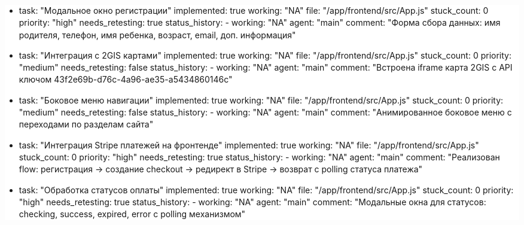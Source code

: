   - task: "Модальное окно регистрации"
    implemented: true
    working: "NA"
    file: "/app/frontend/src/App.js"
    stuck_count: 0
    priority: "high"
    needs_retesting: true
    status_history:
        - working: "NA"
          agent: "main"
          comment: "Форма сбора данных: имя родителя, телефон, имя ребенка, возраст, email, доп. информация"

  - task: "Интеграция с 2GIS картами"
    implemented: true
    working: "NA"
    file: "/app/frontend/src/App.js"
    stuck_count: 0
    priority: "medium"
    needs_retesting: false
    status_history:
        - working: "NA"
          agent: "main"
          comment: "Встроена iframe карта 2GIS с API ключом 43f2e69b-d76c-4a96-ae35-a5434860146c"

  - task: "Боковое меню навигации"
    implemented: true
    working: "NA"
    file: "/app/frontend/src/App.js"
    stuck_count: 0
    priority: "medium"
    needs_retesting: false
    status_history:
        - working: "NA"
          agent: "main"
          comment: "Анимированное боковое меню с переходами по разделам сайта"

  - task: "Интеграция Stripe платежей на фронтенде"
    implemented: true
    working: "NA"
    file: "/app/frontend/src/App.js"
    stuck_count: 0
    priority: "high"
    needs_retesting: true
    status_history:
        - working: "NA"
          agent: "main"
          comment: "Реализован flow: регистрация → создание checkout → редирект в Stripe → возврат с polling статуса платежа"

  - task: "Обработка статусов оплаты"
    implemented: true
    working: "NA"
    file: "/app/frontend/src/App.js"
    stuck_count: 0
    priority: "high"
    needs_retesting: true
    status_history:
        - working: "NA"
          agent: "main"
          comment: "Модальные окна для статусов: checking, success, expired, error с polling механизмом"
